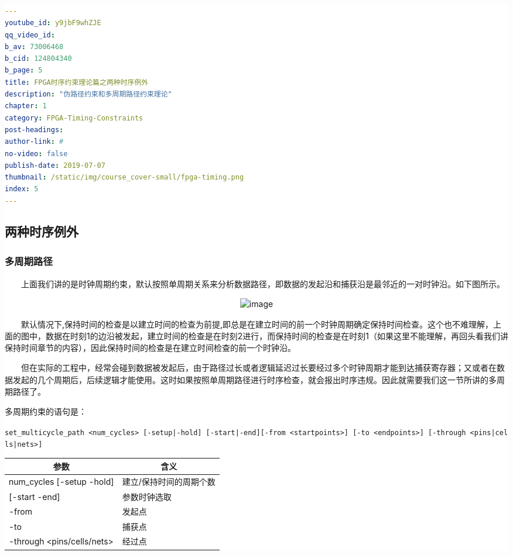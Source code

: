 ```yaml
---
youtube_id: y9jbF9whZJE
qq_video_id: 
b_av: 73006468
b_cid: 124804340
b_page: 5
title: FPGA时序约束理论篇之两种时序例外
description: "伪路径约束和多周期路径约束理论"
chapter: 1
category: FPGA-Timing-Constraints
post-headings:
author-link: #
no-video: false
publish-date: 2019-07-07
thumbnail: /static/img/course_cover-small/fpga-timing.png
index: 5
---
```


## 两种时序例外


### 多周期路径


&emsp;&emsp;上面我们讲的是时钟周期约束，默认按照单周期关系来分析数据路径，即数据的发起沿和捕获沿是最邻近的一对时钟沿。如下图所示。


<center>

![image](https://raw.githubusercontent.com/Bounce00/pic/master/fpga/timing_toturial20.png)

</center>

&emsp;&emsp;默认情况下,保持时间的检查是以建立时间的检查为前提,即总是在建立时间的前一个时钟周期确定保持时间检查。这个也不难理解，上面的图中，数据在时刻1的边沿被发起，建立时间的检查是在时刻2进行，而保持时间的检查是在时刻1（如果这里不能理解，再回头看我们讲保持时间章节的内容），因此保持时间的检查是在建立时间检查的前一个时钟沿。


&emsp;&emsp;但在实际的工程中，经常会碰到数据被发起后，由于路径过长或者逻辑延迟过长要经过多个时钟周期才能到达捕获寄存器；又或者在数据发起的几个周期后，后续逻辑才能使用。这时如果按照单周期路径进行时序检查，就会报出时序违规。因此就需要我们这一节所讲的多周期路径了。

多周期约束的语句是：
```
set_multicycle_path <num_cycles> [-setup|-hold] [-start|-end][-from <startpoints>] [-to <endpoints>] [-through <pins|cells|nets>]
```


参数       | 含义
------------------------------   | ----
num_cycles [-setup  -hold]      | 建立/保持时间的周期个数
[-start  -end]                  | 参数时钟选取
-from <startpoint>               | 发起点
-to <endpoint>                   | 捕获点
-through <pins/cells/nets>       | 经过点
